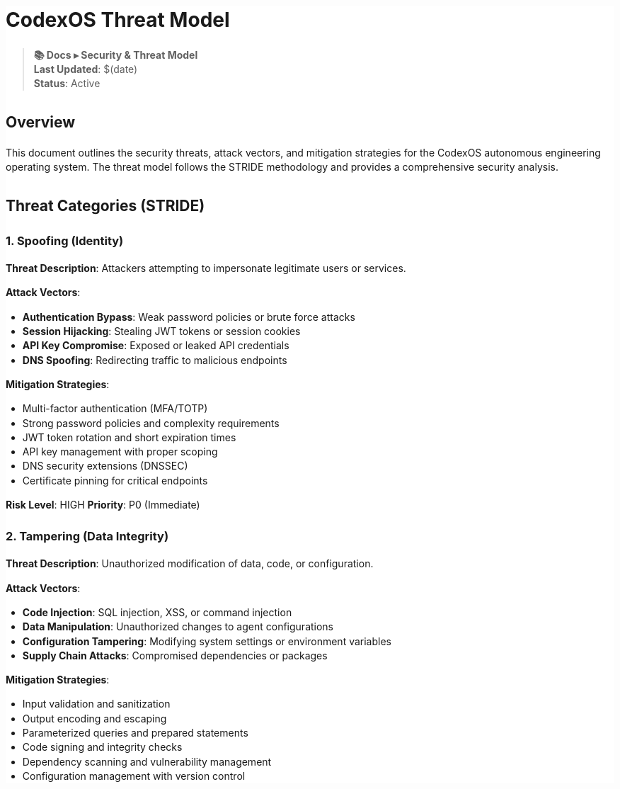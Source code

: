 # CodexOS Threat Model

> **📚 Docs ▸ Security & Threat Model**  
> **Last Updated**: $(date)  
> **Status**: Active

## Overview

This document outlines the security threats, attack vectors, and mitigation strategies for the CodexOS autonomous engineering operating system. The threat model follows the STRIDE methodology and provides a comprehensive security analysis.

## Threat Categories (STRIDE)

### 1. Spoofing (Identity)

**Threat Description**: Attackers attempting to impersonate legitimate users or services.

**Attack Vectors**:
- **Authentication Bypass**: Weak password policies or brute force attacks
- **Session Hijacking**: Stealing JWT tokens or session cookies
- **API Key Compromise**: Exposed or leaked API credentials
- **DNS Spoofing**: Redirecting traffic to malicious endpoints

**Mitigation Strategies**:
- Multi-factor authentication (MFA/TOTP)
- Strong password policies and complexity requirements
- JWT token rotation and short expiration times
- API key management with proper scoping
- DNS security extensions (DNSSEC)
- Certificate pinning for critical endpoints

**Risk Level**: HIGH
**Priority**: P0 (Immediate)

### 2. Tampering (Data Integrity)

**Threat Description**: Unauthorized modification of data, code, or configuration.

**Attack Vectors**:
- **Code Injection**: SQL injection, XSS, or command injection
- **Data Manipulation**: Unauthorized changes to agent configurations
- **Configuration Tampering**: Modifying system settings or environment variables
- **Supply Chain Attacks**: Compromised dependencies or packages

**Mitigation Strategies**:
- Input validation and sanitization
- Output encoding and escaping
- Parameterized queries and prepared statements
- Code signing and integrity checks
- Dependency scanning and vulnerability management
- Configuration management with version control
